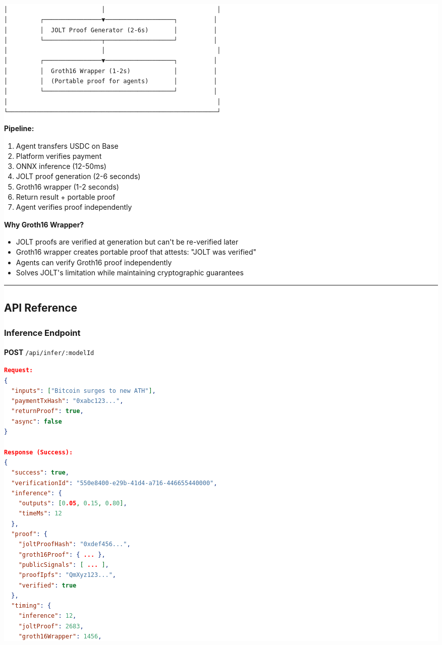 ```
│                          │                               │
│         ┌────────────────▼───────────────────┐          │
│         │  JOLT Proof Generator (2-6s)       │          │
│         └────────────────┬───────────────────┘          │
│                          │                               │
│         ┌────────────────▼───────────────────┐          │
│         │  Groth16 Wrapper (1-2s)            │          │
│         │  (Portable proof for agents)       │          │
│         └────────────────────────────────────┘          │
│                                                          │
└──────────────────────────────────────────────────────────┘
```

**Pipeline:**
1. Agent transfers USDC on Base
2. Platform verifies payment
3. ONNX inference (12-50ms)
4. JOLT proof generation (2-6 seconds)
5. Groth16 wrapper (1-2 seconds)
6. Return result + portable proof
7. Agent verifies proof independently

**Why Groth16 Wrapper?**
- JOLT proofs are verified at generation but can't be re-verified later
- Groth16 wrapper creates portable proof that attests: "JOLT was verified"
- Agents can verify Groth16 proof independently
- Solves JOLT's limitation while maintaining cryptographic guarantees

---

## API Reference

### Inference Endpoint

**POST** `/api/infer/:modelId`

```json
Request:
{
  "inputs": ["Bitcoin surges to new ATH"],
  "paymentTxHash": "0xabc123...",
  "returnProof": true,
  "async": false
}

Response (Success):
{
  "success": true,
  "verificationId": "550e8400-e29b-41d4-a716-446655440000",
  "inference": {
    "outputs": [0.05, 0.15, 0.80],
    "timeMs": 12
  },
  "proof": {
    "joltProofHash": "0xdef456...",
    "groth16Proof": { ... },
    "publicSignals": [ ... ],
    "proofIpfs": "QmXyz123...",
    "verified": true
  },
  "timing": {
    "inference": 12,
    "joltProof": 2683,
    "groth16Wrapper": 1456,
```